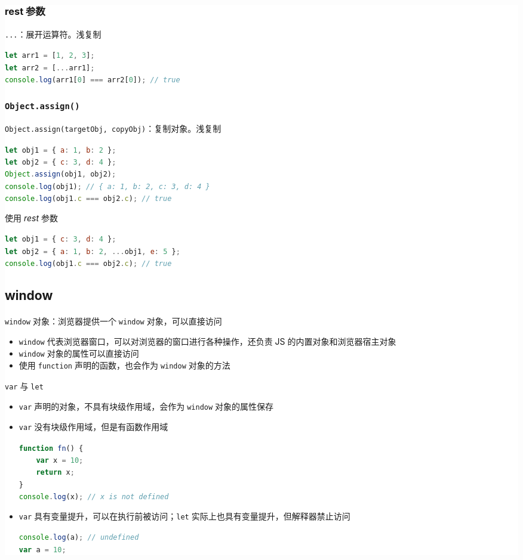 ### rest 参数

`...`：展开运算符。浅复制

```javascript
let arr1 = [1, 2, 3];
let arr2 = [...arr1];
console.log(arr1[0] === arr2[0]); // true
```

### `Object.assign()`

`Object.assign(targetObj, copyObj)`：复制对象。浅复制

```javascript
let obj1 = { a: 1, b: 2 };
let obj2 = { c: 3, d: 4 };
Object.assign(obj1, obj2);
console.log(obj1); // { a: 1, b: 2, c: 3, d: 4 }
console.log(obj1.c === obj2.c); // true
```

使用 *rest* 参数

```javascript
let obj1 = { c: 3, d: 4 };
let obj2 = { a: 1, b: 2, ...obj1, e: 5 };
console.log(obj1.c === obj2.c); // true
```

## window

`window` 对象：浏览器提供一个 `window` 对象，可以直接访问

- `window` 代表浏览器窗口，可以对浏览器的窗口进行各种操作，还负责 JS 的内置对象和浏览器宿主对象
- `window` 对象的属性可以直接访问
- 使用 `function` 声明的函数，也会作为 `window` 对象的方法

`var` 与 `let`

- `var` 声明的对象，不具有块级作用域，会作为 `window` 对象的属性保存

- `var` 没有块级作用域，但是有函数作用域

  ```javascript
  function fn() {
      var x = 10;
      return x;
  }
  console.log(x); // x is not defined
  ```

- `var` 具有变量提升，可以在执行前被访问；`let` 实际上也具有变量提升，但解释器禁止访问

  ```javascript
  console.log(a); // undefined
  var a = 10;
  ```
